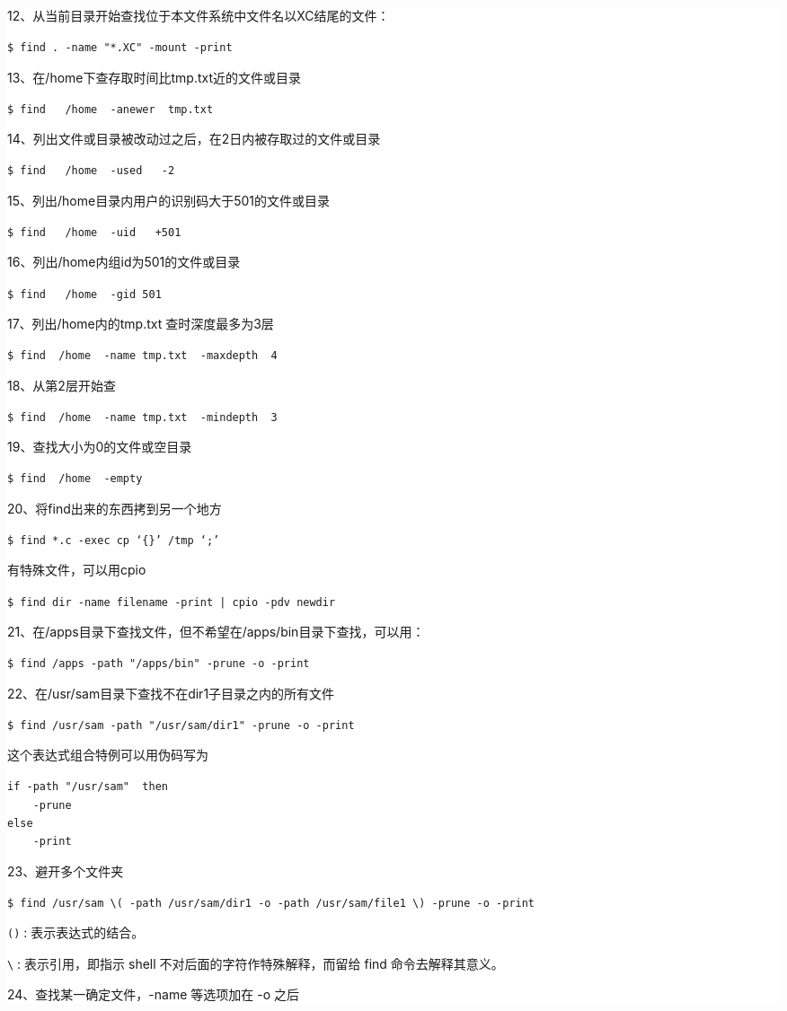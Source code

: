 12、从当前目录开始查找位于本文件系统中文件名以XC结尾的文件：

    $ find . -name "*.XC" -mount -print

13、在/home下查存取时间比tmp.txt近的文件或目录

    $ find   /home  -anewer  tmp.txt  
    
14、列出文件或目录被改动过之后，在2日内被存取过的文件或目录

    $ find   /home  -used   -2                  

15、列出/home目录内用户的识别码大于501的文件或目录

    $ find   /home  -uid   +501                 
    
16、列出/home内组id为501的文件或目录    
    
    $ find   /home  -gid 501                    
    
17、列出/home内的tmp.txt 查时深度最多为3层

    $ find  /home  -name tmp.txt  -maxdepth  4  
    
18、从第2层开始查

    $ find  /home  -name tmp.txt  -mindepth  3  
 
19、查找大小为0的文件或空目录 

    $ find  /home  -empty                       
    
20、将find出来的东西拷到另一个地方 

    $ find *.c -exec cp ‘{}’ /tmp ‘;’    
    
有特殊文件，可以用cpio
    
    $ find dir -name filename -print | cpio -pdv newdir 
    
21、在/apps目录下查找文件，但不希望在/apps/bin目录下查找，可以用：

    $ find /apps -path "/apps/bin" -prune -o -print
 
22、在/usr/sam目录下查找不在dir1子目录之内的所有文件
    
    $ find /usr/sam -path "/usr/sam/dir1" -prune -o -print
 
这个表达式组合特例可以用伪码写为

    if -path "/usr/sam"  then
        -prune
    else
        -print

23、避开多个文件夹
    
    $ find /usr/sam \( -path /usr/sam/dir1 -o -path /usr/sam/file1 \) -prune -o -print

`()` : 表示表达式的结合。

`\` : 表示引用，即指示 shell 不对后面的字符作特殊解释，而留给 find 命令去解释其意义。

24、查找某一确定文件，-name 等选项加在 -o 之后
    